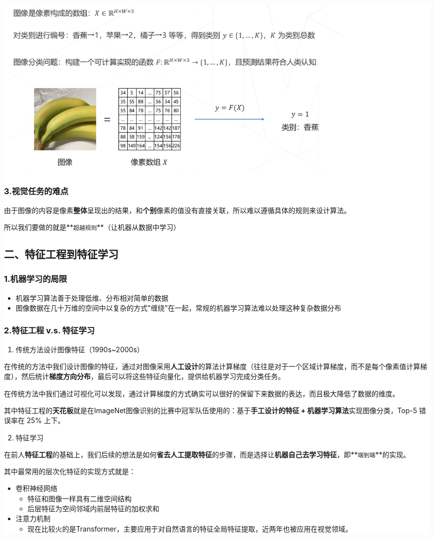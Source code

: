 <img src="../images/image-20230202213948452.png" alt="image-20230203004001179" style="zoom:67%;margin-left:0px;" />

### 3.视觉任务的难点

由于图像的内容是像素**整体**呈现出的结果，和**个别**像素的值没有直接关联，所以难以遵循具体的规则来设计算法。

所以我们要做的就是**`超越规则`**（让机器从数据中学习）

## 二、特征工程到特征学习

### 1.机器学习的局限

* 机器学习算法善于处理低维、分布相对简单的数据
* 图像数据在几十万维的空间中以复杂的方式"缠绕"在一起，常规的机器学习算法难以处理这种复杂数据分布

### 2.特征工程 v.s. 特征学习

1. 传统方法设计图像特征（1990s~2000s）

在传统的方法中我们设计图像的特征，通过对图像采用**人工设计**的算法计算梯度（往往是对于一个区域计算梯度，而不是每个像素值计算梯度），然后统计**梯度方向分布**，最后可以将这些特征向量化，提供给机器学习完成分类任务。

在传统方法中我们通过可视化可以发现，通过计算梯度的方式确实可以很好的保留下来数据的表达，而且极大降低了数据的维度。

其中特征工程的**天花板**就是在ImageNet图像识别的比赛中冠军队伍使用的：基于**手工设计的特征 + 机器学习算法**实现图像分类，Top-5 错误率在 25% 上下。

2. 特征学习

在前人**特征工程**的基础上，我们后续的想法是如何**省去人工提取特征**的步骤，而是选择让**机器自己去学习特征**，即**`端到端`**的实现。

其中最常用的层次化特征的实现方式就是：

* 卷积神经网络
  * 特征和图像一样具有二维空间结构
  * 后层特征为空间邻域内前层特征的加权求和
* 注意力机制
  * 现在比较火的是Transformer，主要应用于对自然语言的特征全局特征提取，近两年也被应用在视觉领域。
